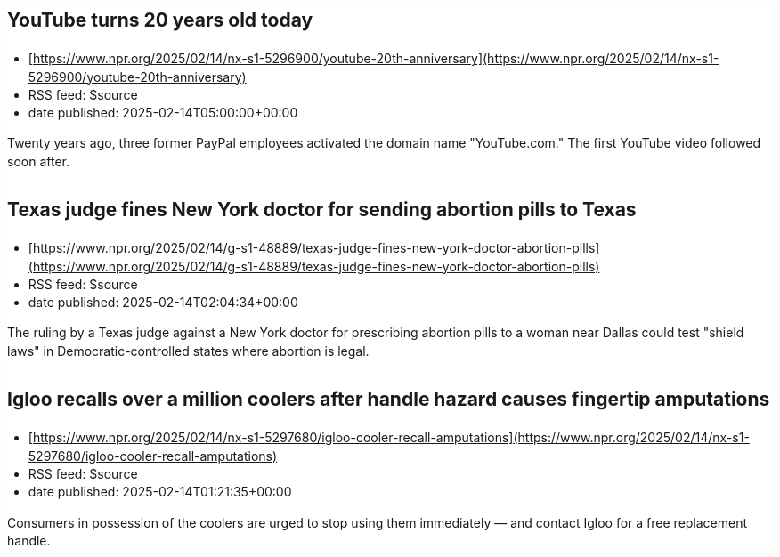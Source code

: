 ## YouTube turns 20 years old today
 - [https://www.npr.org/2025/02/14/nx-s1-5296900/youtube-20th-anniversary](https://www.npr.org/2025/02/14/nx-s1-5296900/youtube-20th-anniversary)
 - RSS feed: $source
 - date published: 2025-02-14T05:00:00+00:00

Twenty years ago, three former PayPal employees activated the domain name "YouTube.com." The first YouTube video followed soon after.

## Texas judge fines New York doctor for sending abortion pills to Texas
 - [https://www.npr.org/2025/02/14/g-s1-48889/texas-judge-fines-new-york-doctor-abortion-pills](https://www.npr.org/2025/02/14/g-s1-48889/texas-judge-fines-new-york-doctor-abortion-pills)
 - RSS feed: $source
 - date published: 2025-02-14T02:04:34+00:00

The ruling by a Texas judge against a New York doctor for prescribing abortion pills to a woman near Dallas could test "shield laws" in Democratic-controlled states where abortion is legal.

## Igloo recalls over a million coolers after handle hazard causes fingertip amputations
 - [https://www.npr.org/2025/02/14/nx-s1-5297680/igloo-cooler-recall-amputations](https://www.npr.org/2025/02/14/nx-s1-5297680/igloo-cooler-recall-amputations)
 - RSS feed: $source
 - date published: 2025-02-14T01:21:35+00:00

Consumers in possession of the coolers are urged to stop using them immediately — and contact Igloo for a free replacement handle.

